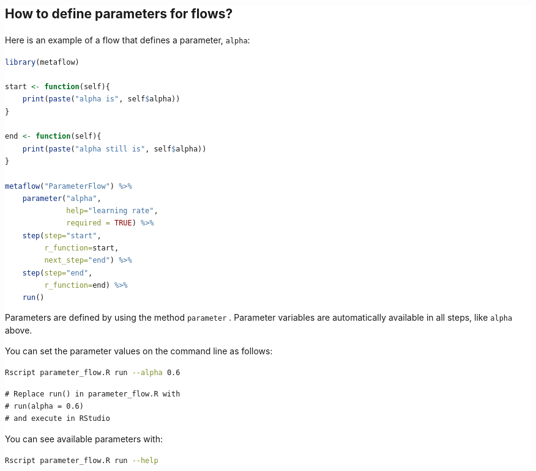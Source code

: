 ## How to define parameters for flows?

Here is an example of a flow that defines a parameter, `alpha`:

```r title="parameter_flow.R"
library(metaflow)

start <- function(self){
    print(paste("alpha is", self$alpha))
}

end <- function(self){
    print(paste("alpha still is", self$alpha))
}

metaflow("ParameterFlow") %>%
    parameter("alpha",
              help="learning rate",
              required = TRUE) %>%
    step(step="start",
         r_function=start,
         next_step="end") %>%
    step(step="end",
         r_function=end) %>%
    run()
```

Parameters are defined by using the method `parameter` . Parameter variables are automatically available in all steps, like `alpha` above.

You can set the parameter values on the command line as follows:

<Tabs>
<TabItem label="Terminal" value="Terminal">

```bash
Rscript parameter_flow.R run --alpha 0.6
```

</TabItem>
<TabItem label="RStudio" value="RStudio">

```
# Replace run() in parameter_flow.R with
# run(alpha = 0.6)
# and execute in RStudio
```

</TabItem>
</Tabs>

You can see available parameters with:

<Tabs>
<TabItem label="Terminal" value="Terminal">

```bash
Rscript parameter_flow.R run --help
```
